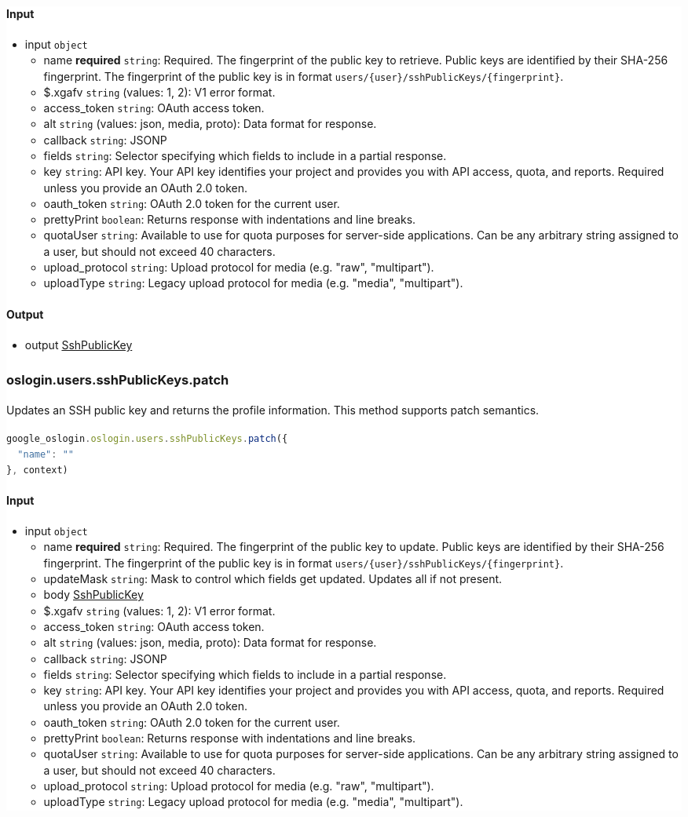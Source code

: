#### Input
* input `object`
  * name **required** `string`: Required. The fingerprint of the public key to retrieve. Public keys are identified by their SHA-256 fingerprint. The fingerprint of the public key is in format `users/{user}/sshPublicKeys/{fingerprint}`.
  * $.xgafv `string` (values: 1, 2): V1 error format.
  * access_token `string`: OAuth access token.
  * alt `string` (values: json, media, proto): Data format for response.
  * callback `string`: JSONP
  * fields `string`: Selector specifying which fields to include in a partial response.
  * key `string`: API key. Your API key identifies your project and provides you with API access, quota, and reports. Required unless you provide an OAuth 2.0 token.
  * oauth_token `string`: OAuth 2.0 token for the current user.
  * prettyPrint `boolean`: Returns response with indentations and line breaks.
  * quotaUser `string`: Available to use for quota purposes for server-side applications. Can be any arbitrary string assigned to a user, but should not exceed 40 characters.
  * upload_protocol `string`: Upload protocol for media (e.g. "raw", "multipart").
  * uploadType `string`: Legacy upload protocol for media (e.g. "media", "multipart").

#### Output
* output [SshPublicKey](#sshpublickey)

### oslogin.users.sshPublicKeys.patch
Updates an SSH public key and returns the profile information. This method supports patch semantics.


```js
google_oslogin.oslogin.users.sshPublicKeys.patch({
  "name": ""
}, context)
```

#### Input
* input `object`
  * name **required** `string`: Required. The fingerprint of the public key to update. Public keys are identified by their SHA-256 fingerprint. The fingerprint of the public key is in format `users/{user}/sshPublicKeys/{fingerprint}`.
  * updateMask `string`: Mask to control which fields get updated. Updates all if not present.
  * body [SshPublicKey](#sshpublickey)
  * $.xgafv `string` (values: 1, 2): V1 error format.
  * access_token `string`: OAuth access token.
  * alt `string` (values: json, media, proto): Data format for response.
  * callback `string`: JSONP
  * fields `string`: Selector specifying which fields to include in a partial response.
  * key `string`: API key. Your API key identifies your project and provides you with API access, quota, and reports. Required unless you provide an OAuth 2.0 token.
  * oauth_token `string`: OAuth 2.0 token for the current user.
  * prettyPrint `boolean`: Returns response with indentations and line breaks.
  * quotaUser `string`: Available to use for quota purposes for server-side applications. Can be any arbitrary string assigned to a user, but should not exceed 40 characters.
  * upload_protocol `string`: Upload protocol for media (e.g. "raw", "multipart").
  * uploadType `string`: Legacy upload protocol for media (e.g. "media", "multipart").
